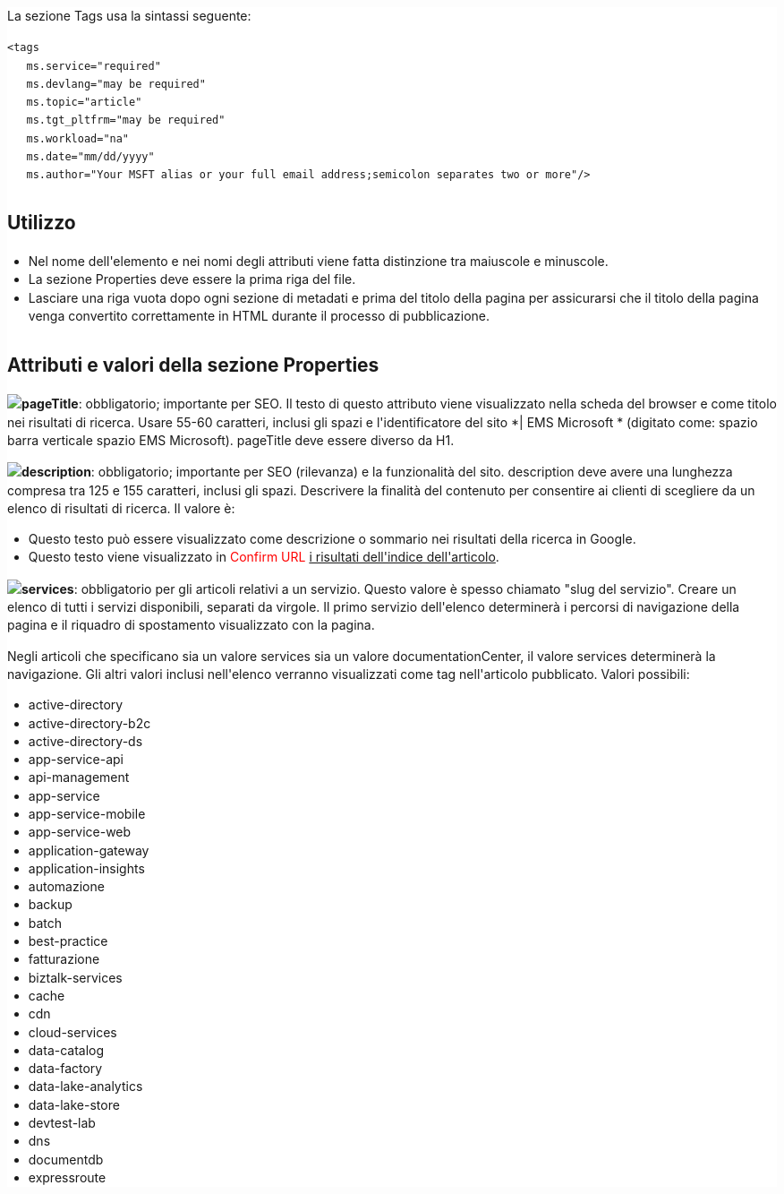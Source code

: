 La sezione Tags usa la sintassi seguente:

    <tags
       ms.service="required"
       ms.devlang="may be required"
       ms.topic="article"
       ms.tgt_pltfrm="may be required"
       ms.workload="na"
       ms.date="mm/dd/yyyy"
       ms.author="Your MSFT alias or your full email address;semicolon separates two or more"/>

## Utilizzo

- Nel nome dell'elemento e nei nomi degli attributi viene fatta distinzione tra maiuscole e minuscole.
- La sezione Properties deve essere la prima riga del file.
- Lasciare una riga vuota dopo ogni sezione di metadati e prima del titolo della pagina per assicurarsi che il titolo della pagina venga convertito correttamente in HTML durante il processo di pubblicazione.

## Attributi e valori della sezione Properties

![](./media/checkmark-small.png)**pageTitle**: obbligatorio; importante per SEO. Il testo di questo attributo viene visualizzato nella scheda del browser e come titolo nei risultati di ricerca. Usare 55-60 caratteri, inclusi gli spazi e l'identificatore del sito *| EMS Microsoft * (digitato come: spazio barra verticale spazio EMS Microsoft).  pageTitle deve essere diverso da H1.

![](./media/checkmark-small.png)**description**: obbligatorio; importante per SEO (rilevanza) e la funzionalità del sito. description deve avere una lunghezza compresa tra 125 e 155 caratteri, inclusi gli spazi. Descrivere la finalità del contenuto per consentire ai clienti di scegliere da un elenco di risultati di ricerca. Il valore è:

- Questo testo può essere visualizzato come descrizione o sommario nei risultati della ricerca in Google.
- Questo testo viene visualizzato in <span style="color:red;">Confirm URL</span> [i risultati dell'indice dell'articolo](http://docs.microsoft.com/ems/articles/).

![](./media/checkmark-small.png)**services**: obbligatorio per gli articoli relativi a un servizio. Questo valore è spesso chiamato "slug del servizio". Creare un elenco di tutti i servizi disponibili, separati da virgole. Il primo servizio dell'elenco determinerà i percorsi di navigazione della pagina e il riquadro di spostamento visualizzato con la pagina.

Negli articoli che specificano sia un valore services sia un valore documentationCenter, il valore services determinerà la navigazione. Gli altri valori inclusi nell'elenco verranno visualizzati come tag nell'articolo pubblicato. Valori possibili:

- active-directory
- active-directory-b2c
- active-directory-ds
- app-service-api
- api-management
- app-service
- app-service-mobile
- app-service-web
- application-gateway
- application-insights
- automazione
- backup
- batch
- best-practice
- fatturazione
- biztalk-services
- cache
- cdn
- cloud-services
- data-catalog
- data-factory
- data-lake-analytics
- data-lake-store
- devtest-lab
- dns
- documentdb
- expressroute